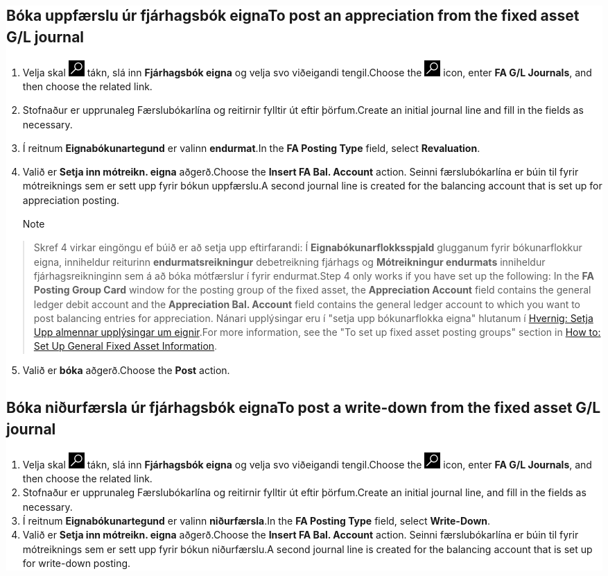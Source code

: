 ## <a name="to-post-an-appreciation-from-the-fixed-asset-gl-journal"></a><span data-ttu-id="0432a-111">Bóka uppfærslu úr fjárhagsbók eigna</span><span class="sxs-lookup"><span data-stu-id="0432a-111">To post an appreciation from the fixed asset G/L journal</span></span>
1. <span data-ttu-id="0432a-112">Velja skal ![Leit að síðu eða skýrslu](media/ui-search/search_small.png "Leit að síðu eða skýrslu táknið") tákn, slá inn **Fjárhagsbók eigna** og velja svo viðeigandi tengil.</span><span class="sxs-lookup"><span data-stu-id="0432a-112">Choose the ![Search for Page or Report](media/ui-search/search_small.png "Search for Page or Report icon") icon, enter **FA G/L Journals**, and then choose the related link.</span></span>  
2. <span data-ttu-id="0432a-113">Stofnaður er upprunaleg Færslubókarlína og reitirnir fylltir út eftir þörfum.</span><span class="sxs-lookup"><span data-stu-id="0432a-113">Create an initial journal line and fill in the fields as necessary.</span></span>
3. <span data-ttu-id="0432a-114">Í reitnum **Eignabókunartegund** er valinn **endurmat**.</span><span class="sxs-lookup"><span data-stu-id="0432a-114">In the **FA Posting Type** field, select **Revaluation**.</span></span>
4. <span data-ttu-id="0432a-115">Valið er **Setja inn mótreikn. eigna** aðgerð.</span><span class="sxs-lookup"><span data-stu-id="0432a-115">Choose the **Insert FA Bal. Account** action.</span></span> <span data-ttu-id="0432a-116">Seinni færslubókarlína er búin til fyrir mótreiknings sem er sett upp fyrir bókun uppfærslu.</span><span class="sxs-lookup"><span data-stu-id="0432a-116">A second journal line is created for the balancing account that is set up for appreciation posting.</span></span>

    > [!NOTE]  
>   <span data-ttu-id="0432a-117">Skref 4 virkar eingöngu ef búið er að setja upp eftirfarandi: Í **Eignabókunarflokksspjald** glugganum fyrir bókunarflokkur eigna, inniheldur reiturinn **endurmatsreikningur** debetreikning fjárhags og **Mótreikningur endurmats** inniheldur fjárhagsreikninginn sem á að bóka mótfærslur í fyrir endurmat.</span><span class="sxs-lookup"><span data-stu-id="0432a-117">Step 4 only works if you have set up the following: In the **FA Posting Group Card** window for the posting group of the fixed asset, the **Appreciation Account** field contains the general ledger debit account and the **Appreciation Bal. Account** field contains the general ledger account to which you want to post balancing entries for appreciation.</span></span> <span data-ttu-id="0432a-118">Nánari upplýsingar eru í "setja upp bókunarflokka eigna" hlutanum í [Hvernig: Setja Upp almennar upplýsingar um eignir](fa-how-setup-general.md).</span><span class="sxs-lookup"><span data-stu-id="0432a-118">For more information, see the "To set up fixed asset posting groups" section in [How to: Set Up General Fixed Asset Information](fa-how-setup-general.md).</span></span>  
5. <span data-ttu-id="0432a-119">Valið er **bóka** aðgerð.</span><span class="sxs-lookup"><span data-stu-id="0432a-119">Choose the **Post** action.</span></span>

## <a name="to-post-a-write-down-from-the-fixed-asset-gl-journal"></a><span data-ttu-id="0432a-120">Bóka niðurfærsla úr fjárhagsbók eigna</span><span class="sxs-lookup"><span data-stu-id="0432a-120">To post a write-down from the fixed asset G/L journal</span></span>
1. <span data-ttu-id="0432a-121">Velja skal ![Leit að síðu eða skýrslu](media/ui-search/search_small.png "Leit að síðu eða skýrslu táknið") tákn, slá inn **Fjárhagsbók eigna** og velja svo viðeigandi tengil.</span><span class="sxs-lookup"><span data-stu-id="0432a-121">Choose the ![Search for Page or Report](media/ui-search/search_small.png "Search for Page or Report icon") icon, enter **FA G/L Journals**, and then choose the related link.</span></span>  
2. <span data-ttu-id="0432a-122">Stofnaður er upprunaleg Færslubókarlína og reitirnir fylltir út eftir þörfum.</span><span class="sxs-lookup"><span data-stu-id="0432a-122">Create an initial journal line, and fill in the fields as necessary.</span></span>
3. <span data-ttu-id="0432a-123">Í reitnum **Eignabókunartegund** er valinn **niðurfærsla**.</span><span class="sxs-lookup"><span data-stu-id="0432a-123">In the **FA Posting Type** field, select **Write-Down**.</span></span>
4. <span data-ttu-id="0432a-124">Valið er **Setja inn mótreikn. eigna** aðgerð.</span><span class="sxs-lookup"><span data-stu-id="0432a-124">Choose the **Insert FA Bal. Account** action.</span></span> <span data-ttu-id="0432a-125">Seinni færslubókarlína er búin til fyrir mótreiknings sem er sett upp fyrir bókun niðurfærslu.</span><span class="sxs-lookup"><span data-stu-id="0432a-125">A second journal line is created for the balancing account that is set up for write-down posting.</span></span>
